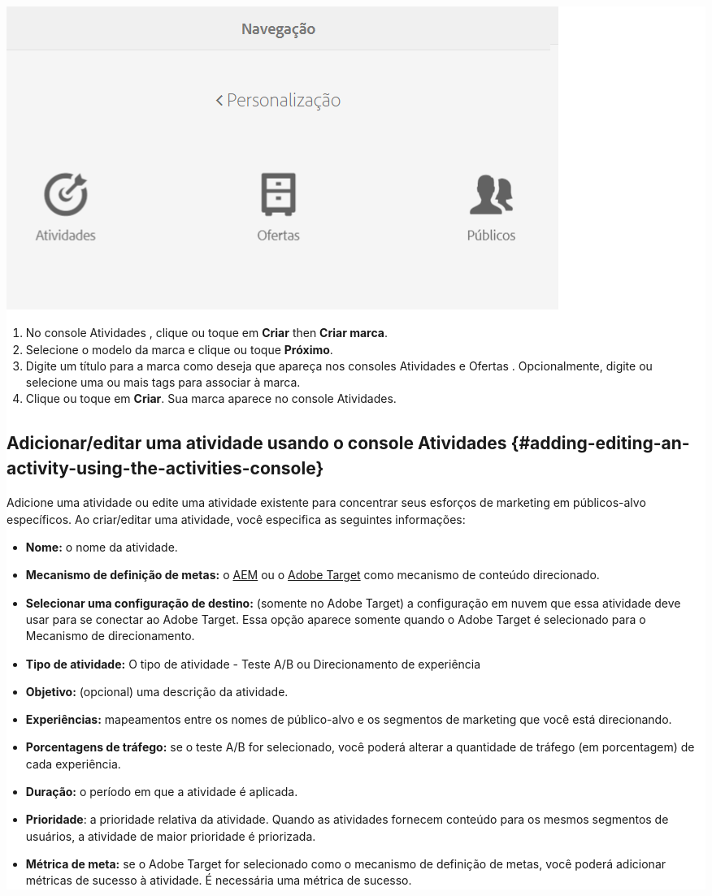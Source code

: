    ![screen_shot_2018-03-21at151821](assets/screen_shot_2018-03-21at151821.png)

1. No console Atividades , clique ou toque em **Criar** then **Criar marca**.
1. Selecione o modelo da marca e clique ou toque **Próximo**.
1. Digite um título para a marca como deseja que apareça nos consoles Atividades e Ofertas . Opcionalmente, digite ou selecione uma ou mais tags para associar à marca.
1. Clique ou toque em **Criar**. Sua marca aparece no console Atividades.

## Adicionar/editar uma atividade usando o console Atividades {#adding-editing-an-activity-using-the-activities-console}

Adicione uma atividade ou edite uma atividade existente para concentrar seus esforços de marketing em públicos-alvo específicos. Ao criar/editar uma atividade, você especifica as seguintes informações:

* **Nome:** o nome da atividade.
* **Mecanismo de definição de metas:** o [AEM](/help/sites-authoring/personalization.md#aem) ou o [Adobe Target](/help/sites-authoring/personalization.md#adobe-target) como mecanismo de conteúdo direcionado.

* **Selecionar uma configuração de destino:** (somente no Adobe Target) a configuração em nuvem que essa atividade deve usar para se conectar ao Adobe Target. Essa opção aparece somente quando o Adobe Target é selecionado para o Mecanismo de direcionamento.
* **Tipo de atividade:** O tipo de atividade - Teste A/B ou Direcionamento de experiência
* **Objetivo:** (opcional) uma descrição da atividade.
* **Experiências:** mapeamentos entre os nomes de público-alvo e os segmentos de marketing que você está direcionando.
* **Porcentagens de tráfego:** se o teste A/B for selecionado, você poderá alterar a quantidade de tráfego (em porcentagem) de cada experiência.
* **Duração:** o período em que a atividade é aplicada.
* **Prioridade**: a prioridade relativa da atividade. Quando as atividades fornecem conteúdo para os mesmos segmentos de usuários, a atividade de maior prioridade é priorizada.
* **Métrica de meta:** se o Adobe Target for selecionado como o mecanismo de definição de metas, você poderá adicionar métricas de sucesso à atividade. É necessária uma métrica de sucesso.
